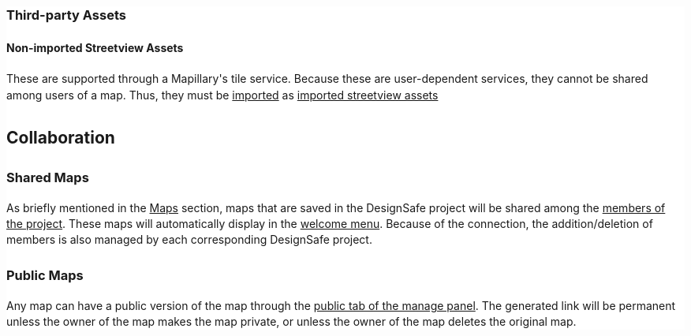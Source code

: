 
### Third-party Assets

#### Non-imported Streetview Assets<a id='non-imported-streetview-assets'></a>
These are supported through a Mapillary's tile service. Because these are user-dependent services, they cannot be shared among users of a map. Thus, they must be [imported](#importing-streetview-assets) as [imported streetview assets](#imported-streetview-assets)


## Collaboration

### Shared Maps<a id='shared-maps'></a>
As briefly mentioned in the [Maps](#maps) section, maps that are saved in the DesignSafe project will be shared among the [members of the project]().
These maps will automatically display in the [welcome menu](#welcome-menu). 
Because of the connection, the addition/deletion of members is also managed by each corresponding DesignSafe project.

### Public Maps<a id='public-maps'></a>
Any map can have a public version of the map through the [public tab of the manage panel](#public-tab). The generated link will be permanent unless the owner of the map makes the map private, or unless the owner of the map deletes the original map.










